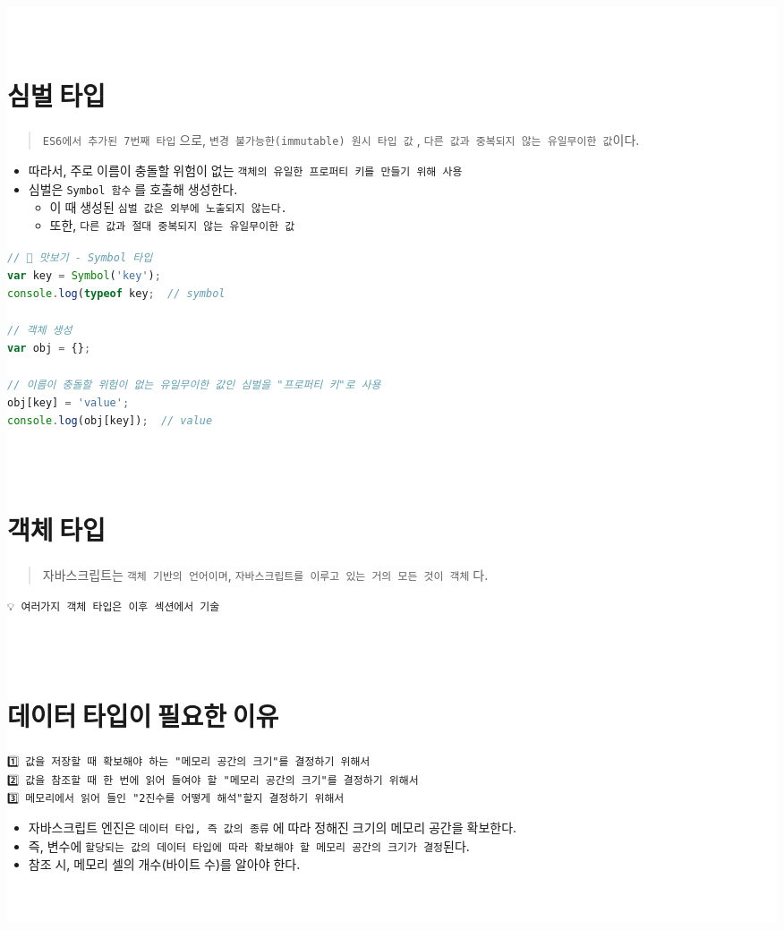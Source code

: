 <br>
<br>

# 심벌 타입

> `ES6에서 추가된 7번째 타입` 으로, `변경 불가능한(immutable) 원시 타입 값` , `다른 값과 중복되지 않는 유일무이한 값`이다.

- 따라서, 주로 이름이 충돌할 위험이 없는 `객체의 유일한 프로퍼티 키를 만들기 위해 사용`
- 심벌은 `Symbol 함수` 를 호출해 생성한다.
  - 이 때 생성된 `심벌 값은 외부에 노출되지 않는다.`
  - 또한, `다른 값과 절대 중복되지 않는 유일무이한 값`

```jsx
// 🍧 맛보기 - Symbol 타입
var key = Symbol('key');
console.log(typeof key;  // symbol

// 객체 생성
var obj = {};

// 이름이 충돌할 위험이 없는 유일무이한 값인 심벌을 "프로퍼티 키"로 사용
obj[key] = 'value';
console.log(obj[key]);  // value
```

<br>
<br>

# 객체 타입

> 자바스크립트는 `객체 기반의 언어이며`, `자바스크립트를 이루고 있는 거의 모든 것이 객체` 다.

```text
💡 여러가지 객체 타입은 이후 섹션에서 기술
```

<br>
<br>

# 데이터 타입이 필요한 이유

```
1️⃣ 값을 저장할 때 확보해야 하는 "메모리 공간의 크기"를 결정하기 위해서
2️⃣ 값을 참조할 때 한 번에 읽어 들여야 할 "메모리 공간의 크기"를 결정하기 위해서
3️⃣ 메모리에서 읽어 들인 "2진수를 어떻게 해석"할지 결정하기 위해서
```

- 자바스크립트 엔진은 `데이터 타입, 즉 값의 종류` 에 따라 정해진 크기의 메모리 공간을 확보한다.
- 즉, 변수에 `할당되는 값의 데이터 타입에 따라 확보해야 할 메모리 공간의 크기가 결정`된다.
- 참조 시, 메모리 셀의 개수(바이트 수)를 알아야 한다.

<br>
<br>

